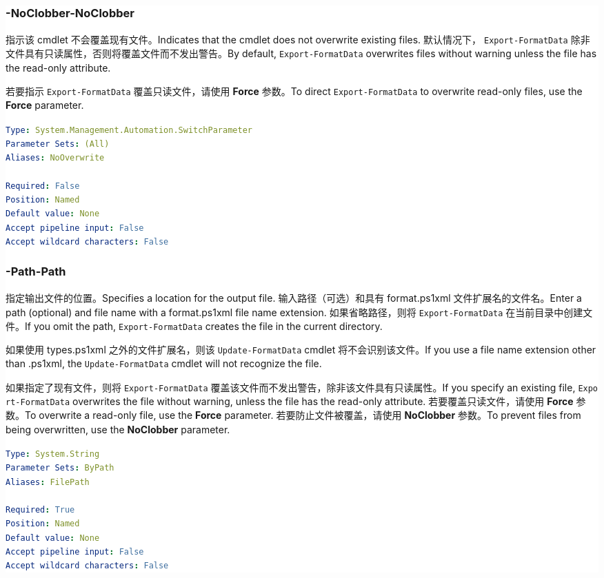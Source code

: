 ### <span data-ttu-id="e6c6f-152">-NoClobber</span><span class="sxs-lookup"><span data-stu-id="e6c6f-152">-NoClobber</span></span>

<span data-ttu-id="e6c6f-153">指示该 cmdlet 不会覆盖现有文件。</span><span class="sxs-lookup"><span data-stu-id="e6c6f-153">Indicates that the cmdlet does not overwrite existing files.</span></span> <span data-ttu-id="e6c6f-154">默认情况下， `Export-FormatData` 除非文件具有只读属性，否则将覆盖文件而不发出警告。</span><span class="sxs-lookup"><span data-stu-id="e6c6f-154">By default, `Export-FormatData` overwrites files without warning unless the file has the read-only attribute.</span></span>

<span data-ttu-id="e6c6f-155">若要指示 `Export-FormatData` 覆盖只读文件，请使用 **Force** 参数。</span><span class="sxs-lookup"><span data-stu-id="e6c6f-155">To direct `Export-FormatData` to overwrite read-only files, use the **Force** parameter.</span></span>

```yaml
Type: System.Management.Automation.SwitchParameter
Parameter Sets: (All)
Aliases: NoOverwrite

Required: False
Position: Named
Default value: None
Accept pipeline input: False
Accept wildcard characters: False
```

### <span data-ttu-id="e6c6f-156">-Path</span><span class="sxs-lookup"><span data-stu-id="e6c6f-156">-Path</span></span>

<span data-ttu-id="e6c6f-157">指定输出文件的位置。</span><span class="sxs-lookup"><span data-stu-id="e6c6f-157">Specifies a location for the output file.</span></span>
<span data-ttu-id="e6c6f-158">输入路径（可选）和具有 format.ps1xml 文件扩展名的文件名。</span><span class="sxs-lookup"><span data-stu-id="e6c6f-158">Enter a path (optional) and file name with a format.ps1xml file name extension.</span></span>
<span data-ttu-id="e6c6f-159">如果省略路径，则将 `Export-FormatData` 在当前目录中创建文件。</span><span class="sxs-lookup"><span data-stu-id="e6c6f-159">If you omit the path, `Export-FormatData` creates the file in the current directory.</span></span>

<span data-ttu-id="e6c6f-160">如果使用 types.ps1xml 之外的文件扩展名，则该 `Update-FormatData` cmdlet 将不会识别该文件。</span><span class="sxs-lookup"><span data-stu-id="e6c6f-160">If you use a file name extension other than .ps1xml, the `Update-FormatData` cmdlet will not recognize the file.</span></span>

<span data-ttu-id="e6c6f-161">如果指定了现有文件，则将 `Export-FormatData` 覆盖该文件而不发出警告，除非该文件具有只读属性。</span><span class="sxs-lookup"><span data-stu-id="e6c6f-161">If you specify an existing file, `Export-FormatData` overwrites the file without warning, unless the file has the read-only attribute.</span></span> <span data-ttu-id="e6c6f-162">若要覆盖只读文件，请使用 **Force** 参数。</span><span class="sxs-lookup"><span data-stu-id="e6c6f-162">To overwrite a read-only file, use the **Force** parameter.</span></span> <span data-ttu-id="e6c6f-163">若要防止文件被覆盖，请使用 **NoClobber** 参数。</span><span class="sxs-lookup"><span data-stu-id="e6c6f-163">To prevent files from being overwritten, use the **NoClobber** parameter.</span></span>

```yaml
Type: System.String
Parameter Sets: ByPath
Aliases: FilePath

Required: True
Position: Named
Default value: None
Accept pipeline input: False
Accept wildcard characters: False
```
